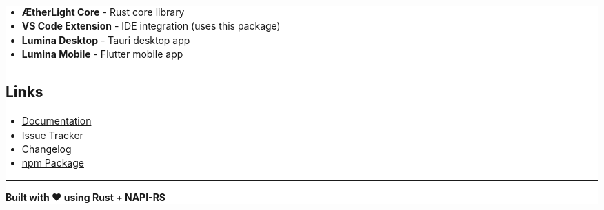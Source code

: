 - **ÆtherLight Core** - Rust core library
- **VS Code Extension** - IDE integration (uses this package)
- **Lumina Desktop** - Tauri desktop app
- **Lumina Mobile** - Flutter mobile app

## Links

- [Documentation](https://github.com/AEtherlight-ai/lumina/tree/main/docs)
- [Issue Tracker](https://github.com/AEtherlight-ai/lumina/issues)
- [Changelog](CHANGELOG.md)
- [npm Package](https://www.npmjs.com/package/aetherlight-node)

---

**Built with ❤️ using Rust + NAPI-RS**
